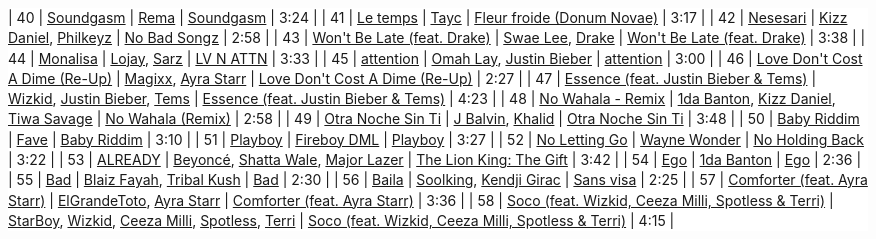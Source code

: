 | 40 | [Soundgasm](https://open.spotify.com/track/5c549LWiKCWGvcDsZwMN6v) | [Rema](https://open.spotify.com/artist/46pWGuE3dSwY3bMMXGBvVS) | [Soundgasm](https://open.spotify.com/album/5dfgyak8CbmvnfGHUlBq1n) | 3:24 |
| 41 | [Le temps](https://open.spotify.com/track/6yIh43XrY4Mc5xOxeagVhp) | [Tayc](https://open.spotify.com/artist/7gU9VyFRN3JWPJ5oHOil60) | [Fleur froide \(Donum Novae\)](https://open.spotify.com/album/1wfBteislDojq5pAYJufME) | 3:17 |
| 42 | [Nesesari](https://open.spotify.com/track/1yOt3NUFWpYbnFW6ISj59h) | [Kizz Daniel](https://open.spotify.com/artist/1X6cBGnXpEpN7CmflLKmLV), [Philkeyz](https://open.spotify.com/artist/4f2Osmfrp1z54Y2d7Nf8vf) | [No Bad Songz](https://open.spotify.com/album/0DpLAtDsBunoPN3V8ir3QS) | 2:58 |
| 43 | [Won't Be Late \(feat\. Drake\)](https://open.spotify.com/track/2sqsNXfN0HtgDEgaHXiUTa) | [Swae Lee](https://open.spotify.com/artist/1zNqQNIdeOUZHb8zbZRFMX), [Drake](https://open.spotify.com/artist/3TVXtAsR1Inumwj472S9r4) | [Won't Be Late \(feat\. Drake\)](https://open.spotify.com/album/4v0FSMsulZqfi28KIdwDfb) | 3:38 |
| 44 | [Monalisa](https://open.spotify.com/track/1zwZ26A7OA5wTrA3FejCLL) | [Lojay](https://open.spotify.com/artist/3ONGmday8YN8AkbsRk01iL), [Sarz](https://open.spotify.com/artist/408vMm7y1227ASq7GmWygZ) | [LV N ATTN](https://open.spotify.com/album/7zx9F3ehp4NIcts4Tq0Oc8) | 3:33 |
| 45 | [attention](https://open.spotify.com/track/6tTeRmhhuwDl5Y4UiJdHuO) | [Omah Lay](https://open.spotify.com/artist/5yOvAmpIR7hVxiS6Ls5DPO), [Justin Bieber](https://open.spotify.com/artist/1uNFoZAHBGtllmzznpCI3s) | [attention](https://open.spotify.com/album/0fGPQwybhz88QkKXZpfkwj) | 3:00 |
| 46 | [Love Don't Cost A Dime \(Re\-Up\)](https://open.spotify.com/track/0hW02S9ACVYANz1ica10jH) | [Magixx](https://open.spotify.com/artist/0rskhjcLm5BxjwZDRs4142), [Ayra Starr](https://open.spotify.com/artist/3ZpEKRjHaHANcpk10u6Ntq) | [Love Don't Cost A Dime \(Re\-Up\)](https://open.spotify.com/album/01N6IpG2OxaznUK60C81hT) | 2:27 |
| 47 | [Essence \(feat\. Justin Bieber & Tems\)](https://open.spotify.com/track/1mSdbey7RstGLY2udgXv74) | [Wizkid](https://open.spotify.com/artist/3tVQdUvClmAT7URs9V3rsp), [Justin Bieber](https://open.spotify.com/artist/1uNFoZAHBGtllmzznpCI3s), [Tems](https://open.spotify.com/artist/687cZJR45JO7jhk1LHIbgq) | [Essence \(feat\. Justin Bieber & Tems\)](https://open.spotify.com/album/0Rn8NAh8NnoaCOt8r8Tc3e) | 4:23 |
| 48 | [No Wahala \- Remix](https://open.spotify.com/track/4yaPPFIafaVaMRHZ5IHkbA) | [1da Banton](https://open.spotify.com/artist/6dlzQ6fiPna40trq1Ek6cb), [Kizz Daniel](https://open.spotify.com/artist/1X6cBGnXpEpN7CmflLKmLV), [Tiwa Savage](https://open.spotify.com/artist/1hNaHKp2Za5YdOAG0WnRbc) | [No Wahala \(Remix\)](https://open.spotify.com/album/1CuCITWTEr6lE2q3MraOSG) | 2:58 |
| 49 | [Otra Noche Sin Ti](https://open.spotify.com/track/2CdTLdDjwZdVcm0bresVWx) | [J Balvin](https://open.spotify.com/artist/1vyhD5VmyZ7KMfW5gqLgo5), [Khalid](https://open.spotify.com/artist/6LuN9FCkKOj5PcnpouEgny) | [Otra Noche Sin Ti](https://open.spotify.com/album/0Q7L1MC5jSE0srnjEWCifV) | 3:48 |
| 50 | [Baby Riddim](https://open.spotify.com/track/77eZIuMTB9HrQ86L4ljqEX) | [Fave](https://open.spotify.com/artist/4wAqlYtTaaHELEgyCh9KjG) | [Baby Riddim](https://open.spotify.com/album/6dCmbmHyfCQpmJGZW9Am3b) | 3:10 |
| 51 | [Playboy](https://open.spotify.com/track/1Cg51Jk6EoXBQ0KiwzWJfm) | [Fireboy DML](https://open.spotify.com/artist/75VKfyoBlkmrJFDqo1o2VY) | [Playboy](https://open.spotify.com/album/1H60asyrMtrrOlieQIPtrI) | 3:27 |
| 52 | [No Letting Go](https://open.spotify.com/track/5dWfl2PBpKHpBVdz95wxK1) | [Wayne Wonder](https://open.spotify.com/artist/3kc5AFnL1TQQdNaMdSW2UO) | [No Holding Back](https://open.spotify.com/album/3WH8Q7LS2p143e5PrKGLeA) | 3:22 |
| 53 | [ALREADY](https://open.spotify.com/track/6tgEc2O1uFHcZDKPoo6PC8) | [Beyoncé](https://open.spotify.com/artist/6vWDO969PvNqNYHIOW5v0m), [Shatta Wale](https://open.spotify.com/artist/42q0rYXtR561ypg1Fcw1PI), [Major Lazer](https://open.spotify.com/artist/738wLrAtLtCtFOLvQBXOXp) | [The Lion King: The Gift](https://open.spotify.com/album/552zi1M53PQAX5OH4FIdTx) | 3:42 |
| 54 | [Ego](https://open.spotify.com/track/6XdAvTC80727JAI9HBAVLc) | [1da Banton](https://open.spotify.com/artist/6dlzQ6fiPna40trq1Ek6cb) | [Ego](https://open.spotify.com/album/6jMWWy5KVlJD2JhGAWP13z) | 2:36 |
| 55 | [Bad](https://open.spotify.com/track/4p1yzpajuKXwZKBQ7PyH9x) | [Blaiz Fayah](https://open.spotify.com/artist/2WyypmYjOdaXg0bXDP67j7), [Tribal Kush](https://open.spotify.com/artist/7fr6F0dEvfSoZW3fJ5fvUD) | [Bad](https://open.spotify.com/album/3uCJttNNrmUgW1jVKRHDWv) | 2:30 |
| 56 | [Baila](https://open.spotify.com/track/3t52Hs4LPHYt1OeUSliFpP) | [Soolking](https://open.spotify.com/artist/0GgY7hjMoGDsX8ZDe2mwds), [Kendji Girac](https://open.spotify.com/artist/4IS4EyXNmiI2w5SRCjMtEF) | [Sans visa](https://open.spotify.com/album/5rncxkieoEvPDzA7VdNGQx) | 2:25 |
| 57 | [Comforter \(feat\. Ayra Starr\)](https://open.spotify.com/track/2Vr7Qvt5a9f6W9m6ifke4K) | [ElGrandeToto](https://open.spotify.com/artist/4BFLElxtBEdsdwGA1kHTsx), [Ayra Starr](https://open.spotify.com/artist/3ZpEKRjHaHANcpk10u6Ntq) | [Comforter \(feat\. Ayra Starr\)](https://open.spotify.com/album/2NmB4LzQtfkv88hY595YtL) | 3:36 |
| 58 | [Soco \(feat\. Wizkid, Ceeza Milli, Spotless & Terri\)](https://open.spotify.com/track/1KpBtWSI9dlv0RjtzvF1BD) | [StarBoy](https://open.spotify.com/artist/6w2IGYYbcQENdjdjU2IFo4), [Wizkid](https://open.spotify.com/artist/3tVQdUvClmAT7URs9V3rsp), [Ceeza Milli](https://open.spotify.com/artist/11b21KVATwG7LgLPiD3a1A), [Spotless](https://open.spotify.com/artist/7zd8O0lGS5sHftyvnhtWD1), [Terri](https://open.spotify.com/artist/6h3iqdnfBKV2jRhUJz0oto) | [Soco \(feat\. Wizkid, Ceeza Milli, Spotless & Terri\)](https://open.spotify.com/album/5pJAx43ygdhq0uKb0MABEo) | 4:15 |
